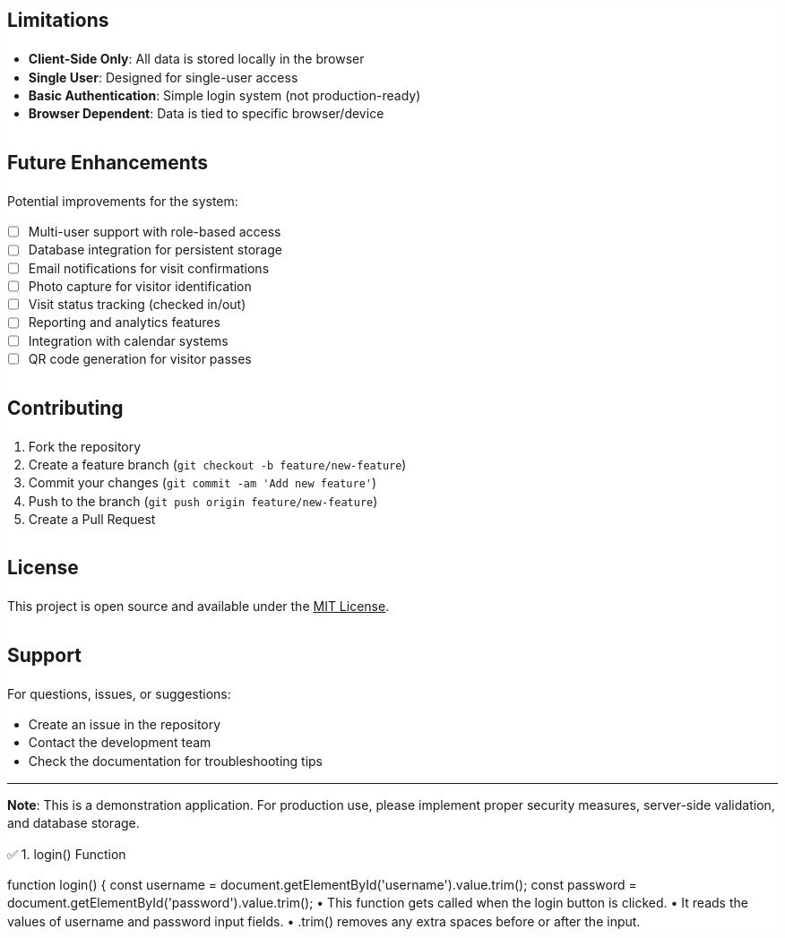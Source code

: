 ## Limitations

- **Client-Side Only**: All data is stored locally in the browser
- **Single User**: Designed for single-user access
- **Basic Authentication**: Simple login system (not production-ready)
- **Browser Dependent**: Data is tied to specific browser/device

## Future Enhancements

Potential improvements for the system:
- [ ] Multi-user support with role-based access
- [ ] Database integration for persistent storage
- [ ] Email notifications for visit confirmations
- [ ] Photo capture for visitor identification
- [ ] Visit status tracking (checked in/out)
- [ ] Reporting and analytics features
- [ ] Integration with calendar systems
- [ ] QR code generation for visitor passes

## Contributing

1. Fork the repository
2. Create a feature branch (`git checkout -b feature/new-feature`)
3. Commit your changes (`git commit -am 'Add new feature'`)
4. Push to the branch (`git push origin feature/new-feature`)
5. Create a Pull Request

## License

This project is open source and available under the [MIT License](LICENSE).

## Support

For questions, issues, or suggestions:
- Create an issue in the repository
- Contact the development team
- Check the documentation for troubleshooting tips

---

**Note**: This is a demonstration application. For production use, please implement proper security measures, server-side validation, and database storage.



✅ 1. login() Function


function login() {
  const username = document.getElementById('username').value.trim();
  const password = document.getElementById('password').value.trim();
•	This function gets called when the login button is clicked.
•	It reads the values of username and password input fields.
•	.trim() removes any extra spaces before or after the input.
